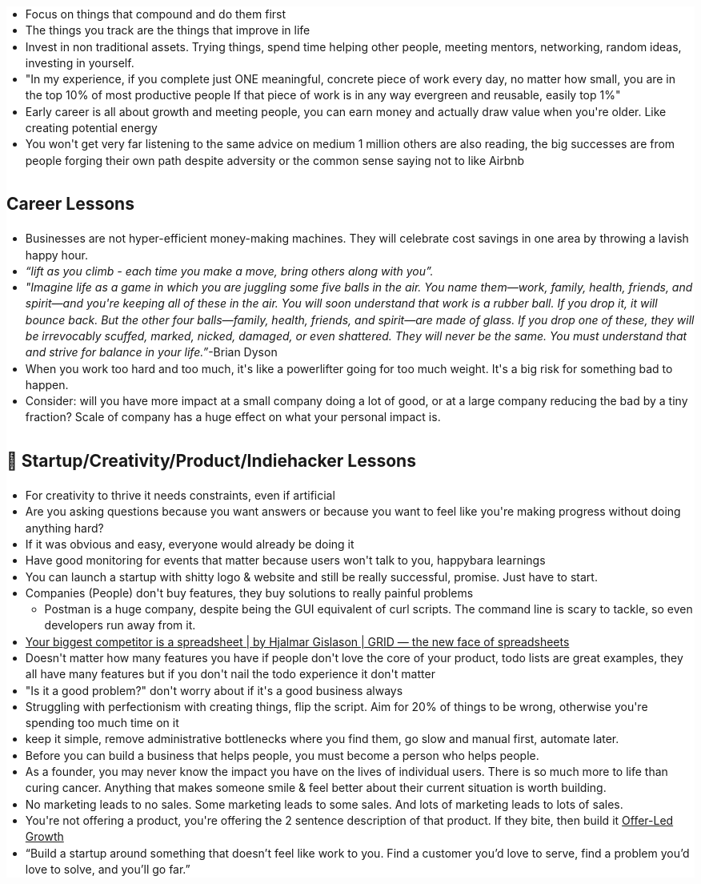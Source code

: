 - Focus on things that compound and do them first
- The things you track are the things that improve in life
- Invest in non traditional assets. Trying things, spend time helping other people, meeting mentors, networking, random ideas, investing in yourself.
- "In my experience, if you complete just ONE meaningful, concrete piece of work every day, no matter how small, you are in the top 10% of most productive people If that piece of work is in any way evergreen and reusable, easily top 1%"
- Early career is all about growth and meeting people, you can earn money and actually draw value when you're older. Like creating potential energy
- You won't get very far listening to the same advice on medium 1 million others are also reading, the big successes are from people forging their own path despite adversity or the common sense saying not to like Airbnb

## Career Lessons

- Businesses are not hyper-efficient money-making machines. They will celebrate cost savings in one area by throwing a lavish happy hour.
- _“lift as you climb - each time you make a move, bring others along with you”._
- _"Imagine life as a game in which you are juggling some five balls in the air. You name them—work, family, health, friends, and spirit—and you're keeping all of these in the air. You will soon understand that work is a rubber ball. If you drop it, it will bounce back. But the other four balls—family, health, friends, and spirit—are made of glass. If you drop one of these, they will be irrevocably scuffed, marked, nicked, damaged, or even shattered. They will never be the same. You must understand that and strive for balance in your life.”_-Brian Dyson
- When you work too hard and too much, it's like a powerlifter going for too much weight. It's a big risk for something bad to happen.
- Consider: will you have more impact at a small company doing a lot of good, or at a large company reducing the bad by a tiny fraction? Scale of company has a huge effect on what your personal impact is.

## 🚧 Startup/Creativity/Product/Indiehacker Lessons

- For creativity to thrive it needs constraints, even if artificial
- Are you asking questions because you want answers or because you want to feel like you're making progress without doing anything hard?
- If it was obvious and easy, everyone would already be doing it
- Have good monitoring for events that matter because users won't talk to you, happybara learnings
- You can launch a startup with shitty logo & website and still be really successful, promise. Just have to start.
- Companies (People) don't buy features, they buy solutions to really painful problems
  - Postman is a huge company, despite being the GUI equivalent of curl scripts. The command line is scary to tackle, so even developers run away from it.
- [Your biggest competitor is a spreadsheet | by Hjalmar Gislason | GRID — the new face of spreadsheets](https://medium.grid.is/your-biggest-competitor-is-a-spreadsheet-fea2f0968ca3)
- Doesn't matter how many features you have if people don't love the core of your product, todo lists are great examples, they all have many features but if you don't nail the todo experience it don't matter
- "Is it a good problem?" don't worry about if it's a good business always
- Struggling with perfectionism with creating things, flip the script. Aim for 20% of things to be wrong, otherwise you're spending too much time on it
- keep it simple, remove administrative bottlenecks where you find them, go slow and manual first, automate later.
- Before you can build a business that helps people, you must become a person who helps people.
- As a founder, you may never know the impact you have on the lives of individual users. There is so much more to life than curing cancer. Anything that makes someone smile & feel better about their current situation is worth building.
- No marketing leads to no sales. Some marketing leads to some sales. And lots of marketing leads to lots of sales.
- You're not offering a product, you're offering the 2 sentence description of that product. If they bite, then build it [Offer-Led Growth](https://www.indiehackers.com/post/offer-led-growth-d75d74ebdb?utm_campaign=digest-daily&utm_medium=email&utm_source=indie-hackers-emails)
- “Build a startup around something that doesn’t feel like work to you. Find a customer you’d love to serve, find a problem you’d love to solve, and you’ll go far.”